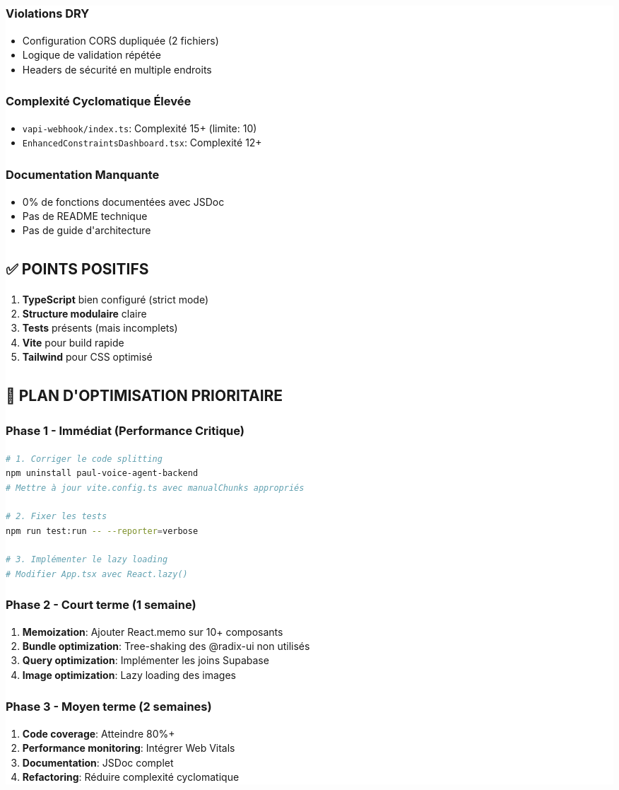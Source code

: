 ### Violations DRY
- Configuration CORS dupliquée (2 fichiers)
- Logique de validation répétée
- Headers de sécurité en multiple endroits

### Complexité Cyclomatique Élevée
- `vapi-webhook/index.ts`: Complexité 15+ (limite: 10)
- `EnhancedConstraintsDashboard.tsx`: Complexité 12+

### Documentation Manquante
- 0% de fonctions documentées avec JSDoc
- Pas de README technique
- Pas de guide d'architecture

## ✅ POINTS POSITIFS

1. **TypeScript** bien configuré (strict mode)
2. **Structure modulaire** claire
3. **Tests** présents (mais incomplets)
4. **Vite** pour build rapide
5. **Tailwind** pour CSS optimisé

## 🎯 PLAN D'OPTIMISATION PRIORITAIRE

### Phase 1 - Immédiat (Performance Critique)
```bash
# 1. Corriger le code splitting
npm uninstall paul-voice-agent-backend
# Mettre à jour vite.config.ts avec manualChunks appropriés

# 2. Fixer les tests
npm run test:run -- --reporter=verbose

# 3. Implémenter le lazy loading
# Modifier App.tsx avec React.lazy()
```

### Phase 2 - Court terme (1 semaine)
1. **Memoization**: Ajouter React.memo sur 10+ composants
2. **Bundle optimization**: Tree-shaking des @radix-ui non utilisés
3. **Query optimization**: Implémenter les joins Supabase
4. **Image optimization**: Lazy loading des images

### Phase 3 - Moyen terme (2 semaines)
1. **Code coverage**: Atteindre 80%+
2. **Performance monitoring**: Intégrer Web Vitals
3. **Documentation**: JSDoc complet
4. **Refactoring**: Réduire complexité cyclomatique
